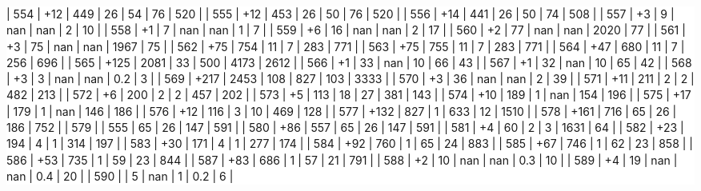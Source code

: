 |  554 |    +12 |      449 |         26 |          54 |     76   |     520 |
|  555 |    +12 |      453 |         26 |          50 |     76   |     520 |
|  556 |    +14 |      441 |         26 |          50 |     74   |     508 |
|  557 |     +3 |        9 |        nan |         nan |      2   |      10 |
|  558 |     +1 |        7 |        nan |         nan |      1   |       7 |
|  559 |     +6 |       16 |        nan |         nan |      2   |      17 |
|  560 |     +2 |       77 |        nan |         nan |   2020   |      77 |
|  561 |     +3 |       75 |        nan |         nan |   1967   |      75 |
|  562 |    +75 |      754 |         11 |           7 |    283   |     771 |
|  563 |    +75 |      755 |         11 |           7 |    283   |     771 |
|  564 |    +47 |      680 |         11 |           7 |    256   |     696 |
|  565 |   +125 |     2081 |         33 |         500 |   4173   |    2612 |
|  566 |     +1 |       33 |        nan |          10 |     66   |      43 |
|  567 |     +1 |       32 |        nan |          10 |     65   |      42 |
|  568 |     +3 |        3 |        nan |         nan |      0.2 |       3 |
|  569 |   +217 |     2453 |        108 |         827 |    103   |    3333 |
|  570 |     +3 |       36 |        nan |         nan |      2   |      39 |
|  571 |    +11 |      211 |          2 |           2 |    482   |     213 |
|  572 |     +6 |      200 |          2 |           2 |    457   |     202 |
|  573 |     +5 |      113 |         18 |          27 |    381   |     143 |
|  574 |    +10 |      189 |          1 |         nan |    154   |     196 |
|  575 |    +17 |      179 |          1 |         nan |    146   |     186 |
|  576 |    +12 |      116 |          3 |          10 |    469   |     128 |
|  577 |   +132 |      827 |          1 |         633 |     12   |    1510 |
|  578 |   +161 |      716 |         65 |          26 |    186   |     752 |
|  579 |        |      555 |         65 |          26 |    147   |     591 |
|  580 |    +86 |      557 |         65 |          26 |    147   |     591 |
|  581 |     +4 |       60 |          2 |           3 |   1631   |      64 |
|  582 |    +23 |      194 |          4 |           1 |    314   |     197 |
|  583 |    +30 |      171 |          4 |           1 |    277   |     174 |
|  584 |    +92 |      760 |          1 |          65 |     24   |     883 |
|  585 |    +67 |      746 |          1 |          62 |     23   |     858 |
|  586 |    +53 |      735 |          1 |          59 |     23   |     844 |
|  587 |    +83 |      686 |          1 |          57 |     21   |     791 |
|  588 |     +2 |       10 |        nan |         nan |      0.3 |      10 |
|  589 |     +4 |       19 |        nan |         nan |      0.4 |      20 |
|  590 |        |        5 |        nan |           1 |      0.2 |       6 |